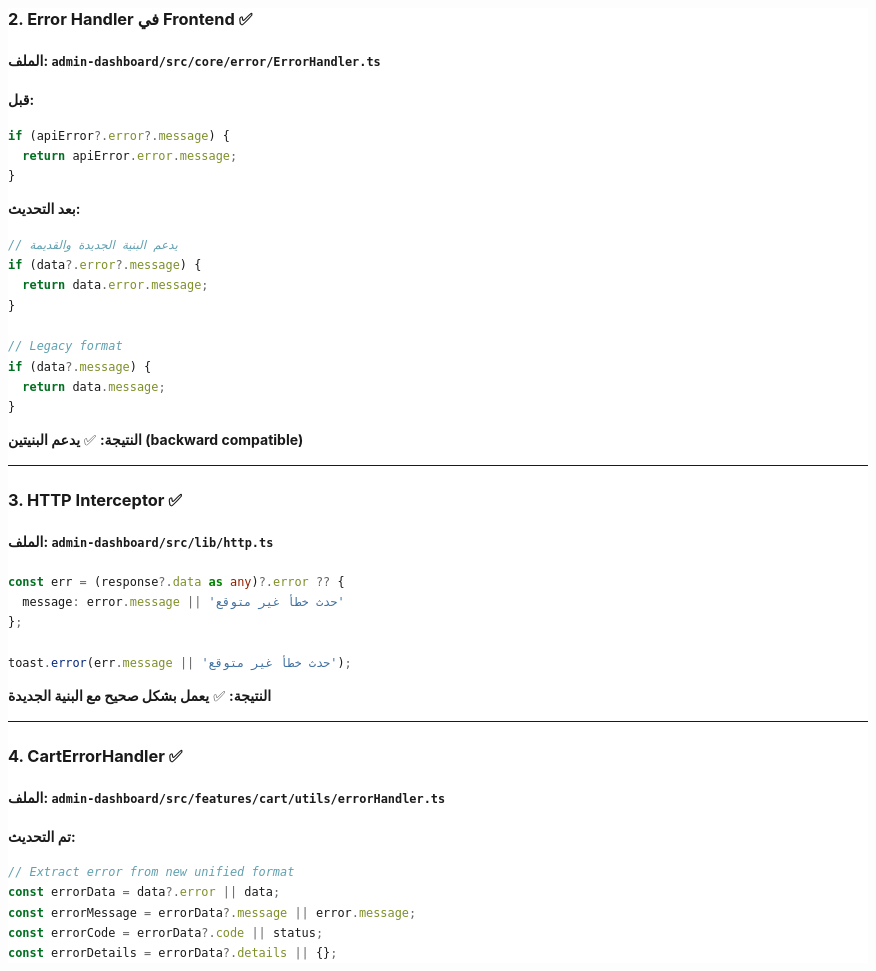 ### 2. **Error Handler في Frontend** ✅

#### الملف: `admin-dashboard/src/core/error/ErrorHandler.ts`

**قبل:**
```typescript
if (apiError?.error?.message) {
  return apiError.error.message;
}
```

**بعد التحديث:**
```typescript
// يدعم البنية الجديدة والقديمة
if (data?.error?.message) {
  return data.error.message;
}

// Legacy format
if (data?.message) {
  return data.message;
}
```

**النتيجة:** ✅ **يدعم البنيتين (backward compatible)**

---

### 3. **HTTP Interceptor** ✅

#### الملف: `admin-dashboard/src/lib/http.ts`

```typescript
const err = (response?.data as any)?.error ?? { 
  message: error.message || 'حدث خطأ غير متوقع' 
};

toast.error(err.message || 'حدث خطأ غير متوقع');
```

**النتيجة:** ✅ **يعمل بشكل صحيح مع البنية الجديدة**

---

### 4. **CartErrorHandler** ✅

#### الملف: `admin-dashboard/src/features/cart/utils/errorHandler.ts`

**تم التحديث:**
```typescript
// Extract error from new unified format
const errorData = data?.error || data;
const errorMessage = errorData?.message || error.message;
const errorCode = errorData?.code || status;
const errorDetails = errorData?.details || {};
```
